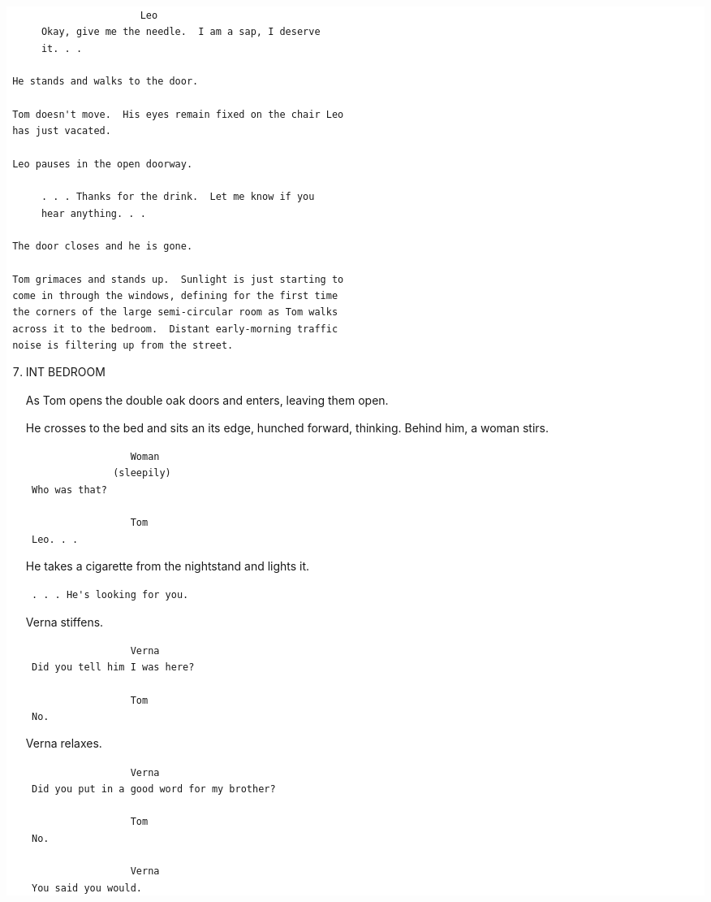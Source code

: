                            Leo
          Okay, give me the needle.  I am a sap, I deserve
          it. . .

     He stands and walks to the door.

     Tom doesn't move.  His eyes remain fixed on the chair Leo
     has just vacated.

     Leo pauses in the open doorway.

          . . . Thanks for the drink.  Let me know if you
          hear anything. . .

     The door closes and he is gone.

     Tom grimaces and stands up.  Sunlight is just starting to
     come in through the windows, defining for the first time
     the corners of the large semi-circular room as Tom walks
     across it to the bedroom.  Distant early-morning traffic
     noise is filtering up from the street.


7.   INT  BEDROOM

     As Tom opens the double oak doors and enters, leaving them
     open.

     He crosses to the bed and sits an its edge, hunched
     forward, thinking.  Behind him, a woman stirs.

                           Woman
                        (sleepily)
          Who was that?

                           Tom
          Leo. . .

     He takes a cigarette from the nightstand and lights it.

          . . . He's looking for you.

     Verna stiffens.

                           Verna
          Did you tell him I was here?

                           Tom
          No.

     Verna relaxes.

                           Verna
          Did you put in a good word for my brother?

                           Tom
          No.

                           Verna
          You said you would.
